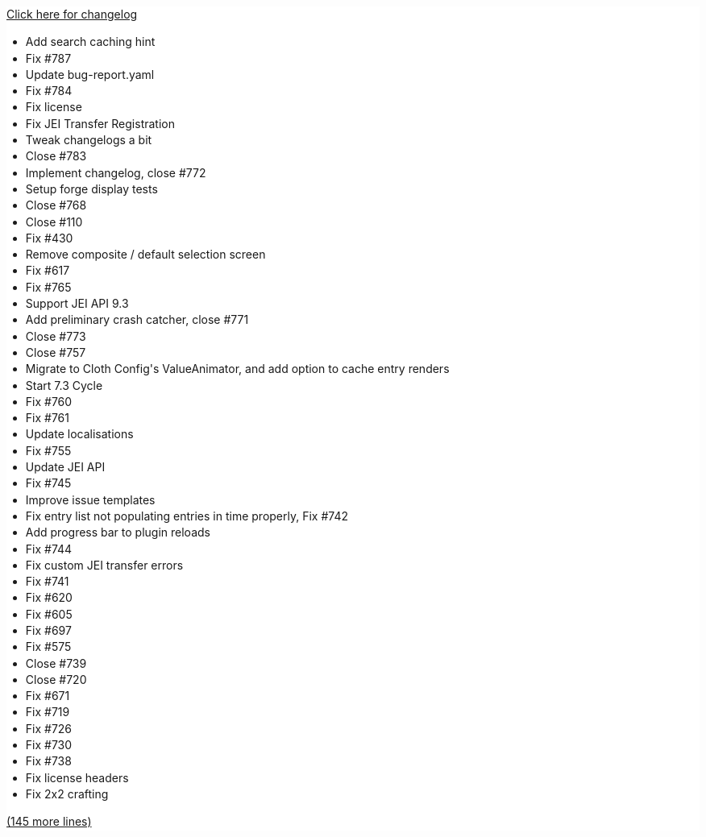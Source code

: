 [Click here for changelog](https://www.github.com/shedaniel/RoughlyEnoughItems/commits/7.x-1.18)

* Add search caching hint
* Fix #787
* Update bug-report.yaml
* Fix #784
* Fix license
* Fix JEI Transfer Registration
* Tweak changelogs a bit
* Close #783
* Implement changelog, close #772
* Setup forge display tests
* Close #768
* Close #110
* Fix #430
* Remove composite / default selection screen
* Fix #617
* Fix #765
* Support JEI API 9.3
* Add preliminary crash catcher, close #771
* Close #773
* Close #757
* Migrate to Cloth Config's ValueAnimator, and add option to cache entry renders
* Start 7.3 Cycle
* Fix #760
* Fix #761
* Update localisations
* Fix #755
* Update JEI API
* Fix #745
* Improve issue templates
* Fix entry list not populating entries in time properly, Fix #742
* Add progress bar to plugin reloads
* Fix #744
* Fix custom JEI transfer errors
* Fix #741
* Fix #620
* Fix #605
* Fix #697
* Fix #575
* Close #739
* Close #720
* Fix #671
* Fix #719
* Fix #726
* Fix #730
* Fix #738
* Fix license headers
* Fix 2x2 crafting

[(145 more lines)](https://www.curseforge.com/minecraft/mc-mods/roughly-enough-items/files/3666906)
